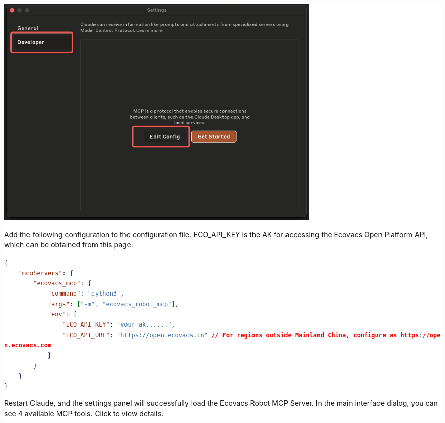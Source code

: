 <img src="images/img_v3_02lm_2ced9293-af22-4d9f-a70c-337643a93c7g.jpg" alt="Claude Configuration File" width="600" />

Add the following configuration to the configuration file. ECO_API_KEY is the AK for accessing the Ecovacs Open Platform API, which can be obtained from [this page](https://open.ecovacs.cn/preparationForUse):


```json
{
    "mcpServers": {
        "ecovacs_mcp": {
            "command": "python3",
            "args": ["-m", "ecovacs_robot_mcp"],
            "env": {
                "ECO_API_KEY": "your ak......",
                "ECO_API_URL": "https://open.ecovacs.cn" // For regions outside Mainland China, configure as https://open.ecovacs.com
            }
        }
    }
}
```
Restart Claude, and the settings panel will successfully load the Ecovacs Robot MCP Server. In the main interface dialog, you can see 4 available MCP tools. Click to view details.
